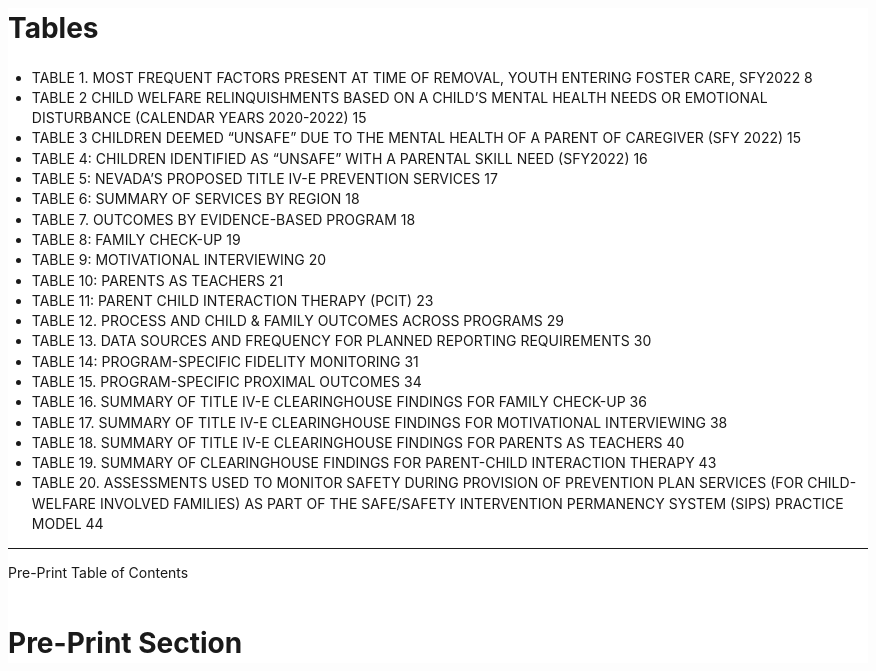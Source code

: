 # Tables

- TABLE 1. MOST FREQUENT FACTORS PRESENT AT TIME OF REMOVAL, YOUTH ENTERING FOSTER CARE, SFY2022    8
- TABLE 2 CHILD WELFARE RELINQUISHMENTS BASED ON A CHILD’S MENTAL HEALTH NEEDS OR EMOTIONAL DISTURBANCE (CALENDAR YEARS 2020-2022)                                                     15
- TABLE 3 CHILDREN DEEMED “UNSAFE” DUE TO THE MENTAL HEALTH OF A PARENT OF CAREGIVER (SFY 2022)   15
- TABLE 4: CHILDREN IDENTIFIED AS “UNSAFE” WITH A PARENTAL SKILL NEED (SFY2022)                   16
- TABLE 5: NEVADA’S PROPOSED TITLE IV-E PREVENTION SERVICES                                       17
- TABLE 6: SUMMARY OF SERVICES BY REGION                                                          18
- TABLE 7. OUTCOMES BY EVIDENCE-BASED PROGRAM                                                     18
- TABLE 8: FAMILY CHECK-UP                                                                        19
- TABLE 9: MOTIVATIONAL INTERVIEWING                                                              20
- TABLE 10: PARENTS AS TEACHERS                                                                   21
- TABLE 11: PARENT CHILD INTERACTION THERAPY (PCIT)                                               23
- TABLE 12. PROCESS AND CHILD & FAMILY OUTCOMES ACROSS PROGRAMS                                   29
- TABLE 13. DATA SOURCES AND FREQUENCY FOR PLANNED REPORTING REQUIREMENTS                         30
- TABLE 14: PROGRAM-SPECIFIC FIDELITY MONITORING                                                  31
- TABLE 15. PROGRAM-SPECIFIC PROXIMAL OUTCOMES                                                    34
- TABLE 16. SUMMARY OF TITLE IV-E CLEARINGHOUSE FINDINGS FOR FAMILY CHECK-UP                      36
- TABLE 17. SUMMARY OF TITLE IV-E CLEARINGHOUSE FINDINGS FOR MOTIVATIONAL INTERVIEWING            38
- TABLE 18. SUMMARY OF TITLE IV-E CLEARINGHOUSE FINDINGS FOR PARENTS AS TEACHERS                  40
- TABLE 19. SUMMARY OF CLEARINGHOUSE FINDINGS FOR PARENT-CHILD INTERACTION THERAPY                43
- TABLE 20. ASSESSMENTS USED TO MONITOR SAFETY DURING PROVISION OF PREVENTION PLAN SERVICES (FOR CHILD-WELFARE INVOLVED FAMILIES) AS PART OF THE SAFE/SAFETY INTERVENTION PERMANENCY SYSTEM (SIPS) PRACTICE MODEL                                                                      44



---

Pre-Print Table of Contents
# Pre-Print Section
